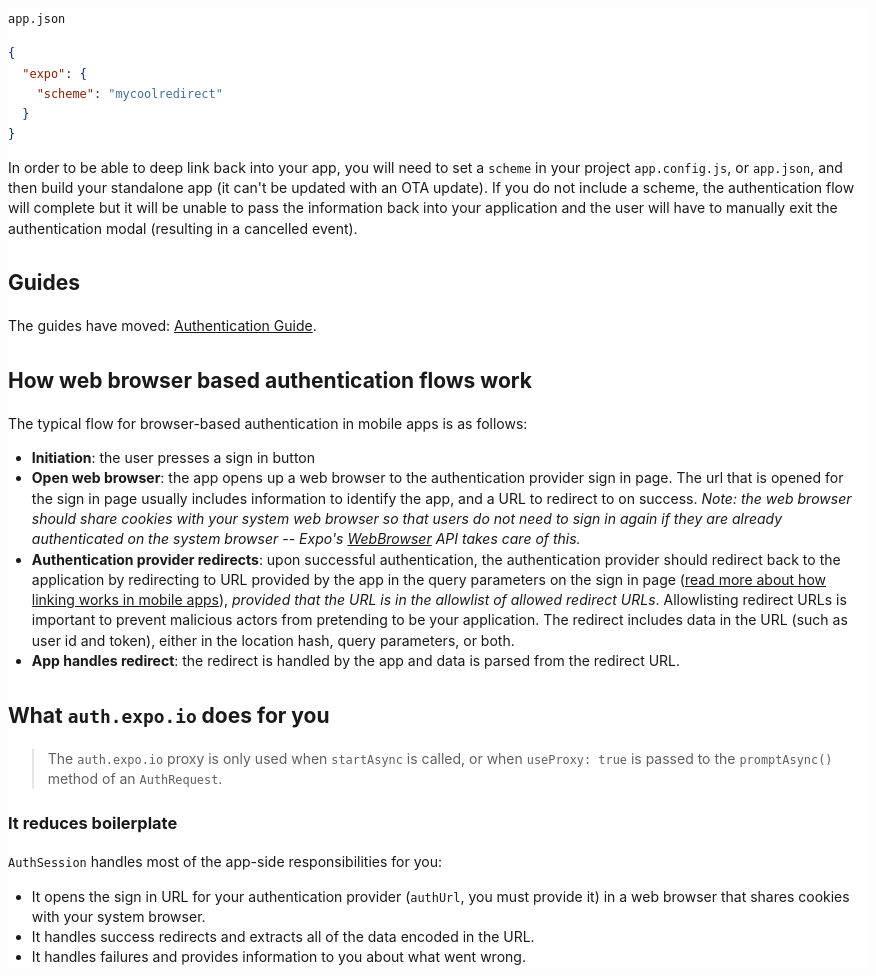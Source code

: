 `app.json`

```json
{
  "expo": {
    "scheme": "mycoolredirect"
  }
}
```

In order to be able to deep link back into your app, you will need to set a `scheme` in your project `app.config.js`, or `app.json`, and then build your standalone app (it can't be updated with an OTA update). If you do not include a scheme, the authentication flow will complete but it will be unable to pass the information back into your application and the user will have to manually exit the authentication modal (resulting in a cancelled event).

## Guides

The guides have moved: [Authentication Guide](../../../guides/authentication.md).

## How web browser based authentication flows work

The typical flow for browser-based authentication in mobile apps is as follows:

- **Initiation**: the user presses a sign in button
- **Open web browser**: the app opens up a web browser to the authentication provider sign in page. The url that is opened for the sign in page usually includes information to identify the app, and a URL to redirect to on success. _Note: the web browser should share cookies with your system web browser so that users do not need to sign in again if they are already authenticated on the system browser -- Expo's [WebBrowser](webbrowser.md) API takes care of this._
- **Authentication provider redirects**: upon successful authentication, the authentication provider should redirect back to the application by redirecting to URL provided by the app in the query parameters on the sign in page ([read more about how linking works in mobile apps](../../../workflow/linking.md)), _provided that the URL is in the allowlist of allowed redirect URLs_. Allowlisting redirect URLs is important to prevent malicious actors from pretending to be your application. The redirect includes data in the URL (such as user id and token), either in the location hash, query parameters, or both.
- **App handles redirect**: the redirect is handled by the app and data is parsed from the redirect URL.

## What `auth.expo.io` does for you

> The `auth.expo.io` proxy is only used when `startAsync` is called, or when `useProxy: true` is passed to the `promptAsync()` method of an `AuthRequest`.

### It reduces boilerplate

`AuthSession` handles most of the app-side responsibilities for you:

- It opens the sign in URL for your authentication provider (`authUrl`, you must provide it) in a web browser that shares cookies with your system browser.
- It handles success redirects and extracts all of the data encoded in the URL.
- It handles failures and provides information to you about what went wrong.
